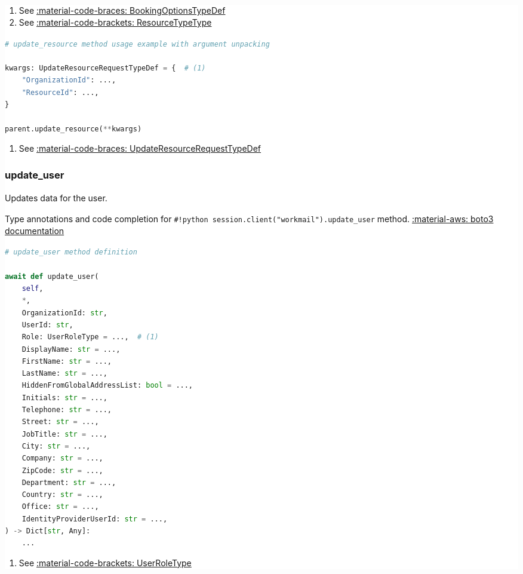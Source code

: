 1. See [:material-code-braces: BookingOptionsTypeDef](./type_defs.md#bookingoptionstypedef)
2. See [:material-code-brackets: ResourceTypeType](./literals.md#resourcetypetype)


```python
# update_resource method usage example with argument unpacking

kwargs: UpdateResourceRequestTypeDef = {  # (1)
    "OrganizationId": ...,
    "ResourceId": ...,
}

parent.update_resource(**kwargs)
```

1. See [:material-code-braces: UpdateResourceRequestTypeDef](./type_defs.md#updateresourcerequesttypedef)

### update\_user

Updates data for the user.

Type annotations and code completion for `#!python session.client("workmail").update_user` method.
[:material-aws: boto3 documentation](https://boto3.amazonaws.com/v1/documentation/api/latest/reference/services/workmail.html#WorkMail.Client)

```python
# update_user method definition

await def update_user(
    self,
    *,
    OrganizationId: str,
    UserId: str,
    Role: UserRoleType = ...,  # (1)
    DisplayName: str = ...,
    FirstName: str = ...,
    LastName: str = ...,
    HiddenFromGlobalAddressList: bool = ...,
    Initials: str = ...,
    Telephone: str = ...,
    Street: str = ...,
    JobTitle: str = ...,
    City: str = ...,
    Company: str = ...,
    ZipCode: str = ...,
    Department: str = ...,
    Country: str = ...,
    Office: str = ...,
    IdentityProviderUserId: str = ...,
) -> Dict[str, Any]:
    ...
```

1. See [:material-code-brackets: UserRoleType](./literals.md#userroletype)
